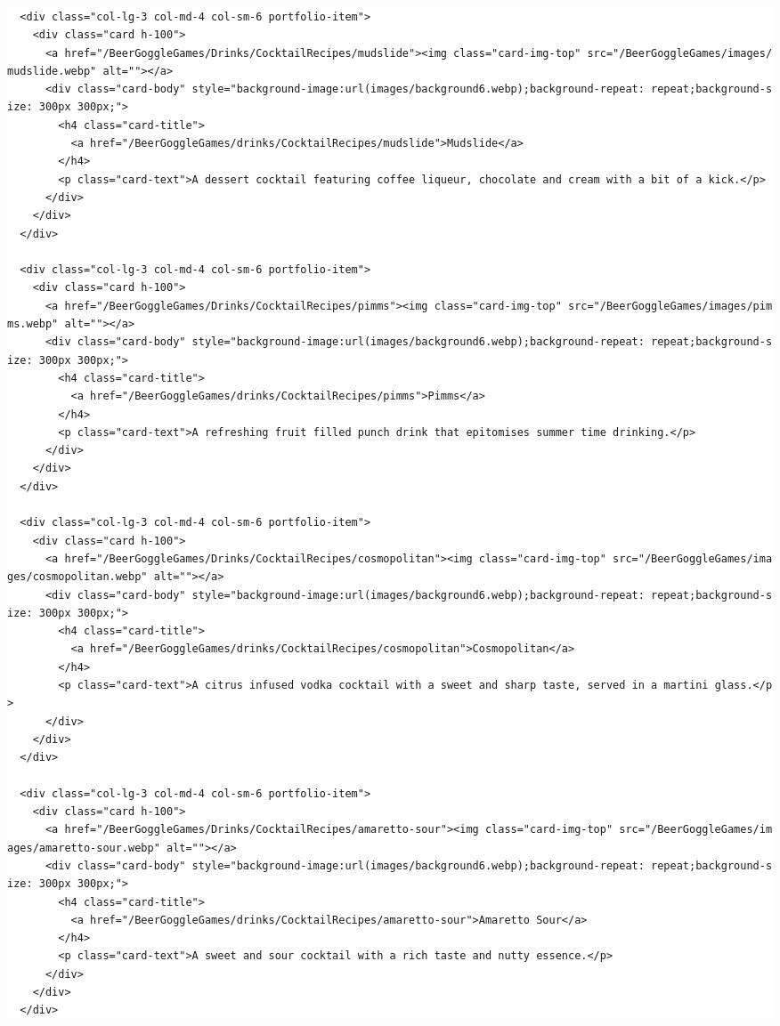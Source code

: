       <div class="col-lg-3 col-md-4 col-sm-6 portfolio-item">
        <div class="card h-100">
          <a href="/BeerGoggleGames/Drinks/CocktailRecipes/mudslide"><img class="card-img-top" src="/BeerGoggleGames/images/mudslide.webp" alt=""></a>
          <div class="card-body" style="background-image:url(images/background6.webp);background-repeat: repeat;background-size: 300px 300px;">
            <h4 class="card-title">
              <a href="/BeerGoggleGames/drinks/CocktailRecipes/mudslide">Mudslide</a>
            </h4>
            <p class="card-text">A dessert cocktail featuring coffee liqueur, chocolate and cream with a bit of a kick.</p>
          </div>
        </div>
      </div>
      
      <div class="col-lg-3 col-md-4 col-sm-6 portfolio-item">
        <div class="card h-100">
          <a href="/BeerGoggleGames/Drinks/CocktailRecipes/pimms"><img class="card-img-top" src="/BeerGoggleGames/images/pimms.webp" alt=""></a>
          <div class="card-body" style="background-image:url(images/background6.webp);background-repeat: repeat;background-size: 300px 300px;">
            <h4 class="card-title">
              <a href="/BeerGoggleGames/drinks/CocktailRecipes/pimms">Pimms</a>
            </h4>
            <p class="card-text">A refreshing fruit filled punch drink that epitomises summer time drinking.</p>
          </div>
        </div>
      </div>
      
      <div class="col-lg-3 col-md-4 col-sm-6 portfolio-item">
        <div class="card h-100">
          <a href="/BeerGoggleGames/Drinks/CocktailRecipes/cosmopolitan"><img class="card-img-top" src="/BeerGoggleGames/images/cosmopolitan.webp" alt=""></a>
          <div class="card-body" style="background-image:url(images/background6.webp);background-repeat: repeat;background-size: 300px 300px;">
            <h4 class="card-title">
              <a href="/BeerGoggleGames/drinks/CocktailRecipes/cosmopolitan">Cosmopolitan</a>
            </h4>
            <p class="card-text">A citrus infused vodka cocktail with a sweet and sharp taste, served in a martini glass.</p>
          </div>
        </div>
      </div>
      
      <div class="col-lg-3 col-md-4 col-sm-6 portfolio-item">
        <div class="card h-100">
          <a href="/BeerGoggleGames/Drinks/CocktailRecipes/amaretto-sour"><img class="card-img-top" src="/BeerGoggleGames/images/amaretto-sour.webp" alt=""></a>
          <div class="card-body" style="background-image:url(images/background6.webp);background-repeat: repeat;background-size: 300px 300px;">
            <h4 class="card-title">
              <a href="/BeerGoggleGames/drinks/CocktailRecipes/amaretto-sour">Amaretto Sour</a>
            </h4>
            <p class="card-text">A sweet and sour cocktail with a rich taste and nutty essence.</p>
          </div>
        </div>
      </div>
      